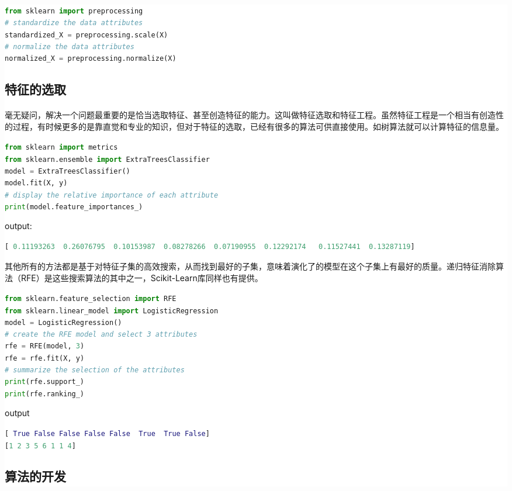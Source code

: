 

```python
from sklearn import preprocessing
# standardize the data attributes
standardized_X = preprocessing.scale(X)
# normalize the data attributes
normalized_X = preprocessing.normalize(X)
```

## 特征的选取

毫无疑问，解决一个问题最重要的是恰当选取特征、甚至创造特征的能力。这叫做特征选取和特征工程。虽然特征工程是一个相当有创造性的过程，有时候更多的是靠直觉和专业的知识，但对于特征的选取，已经有很多的算法可供直接使用。如树算法就可以计算特征的信息量。



```python
from sklearn import metrics
from sklearn.ensemble import ExtraTreesClassifier
model = ExtraTreesClassifier()
model.fit(X, y)
# display the relative importance of each attribute
print(model.feature_importances_)
```

output:



```python
[ 0.11193263  0.26076795  0.10153987  0.08278266  0.07190955  0.12292174   0.11527441  0.13287119]
```

其他所有的方法都是基于对特征子集的高效搜索，从而找到最好的子集，意味着演化了的模型在这个子集上有最好的质量。递归特征消除算法（RFE）是这些搜索算法的其中之一，Scikit-Learn库同样也有提供。



```python
from sklearn.feature_selection import RFE
from sklearn.linear_model import LogisticRegression
model = LogisticRegression()
# create the RFE model and select 3 attributes
rfe = RFE(model, 3)
rfe = rfe.fit(X, y)
# summarize the selection of the attributes
print(rfe.support_)
print(rfe.ranking_)
```

output



```python
[ True False False False False  True  True False]
[1 2 3 5 6 1 1 4]
```

## 算法的开发

